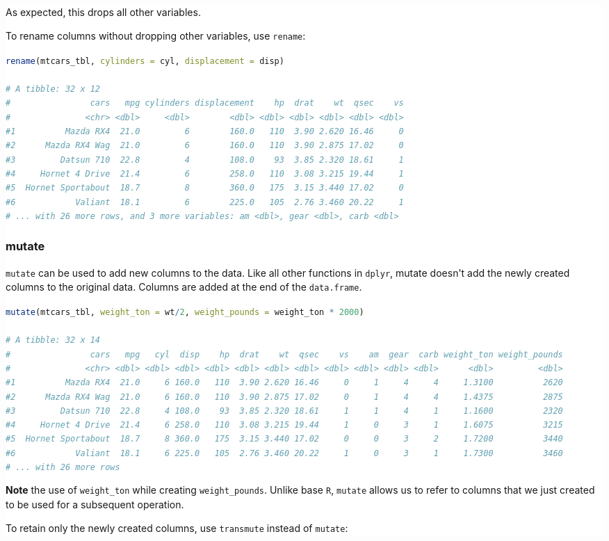 As expected, this drops all other variables.

To rename columns without dropping other variables, use `rename`:

```r
rename(mtcars_tbl, cylinders = cyl, displacement = disp)

# A tibble: 32 x 12
#                cars   mpg cylinders displacement    hp  drat    wt  qsec    vs
#               <chr> <dbl>     <dbl>        <dbl> <dbl> <dbl> <dbl> <dbl> <dbl>
#1          Mazda RX4  21.0         6        160.0   110  3.90 2.620 16.46     0
#2      Mazda RX4 Wag  21.0         6        160.0   110  3.90 2.875 17.02     0
#3         Datsun 710  22.8         4        108.0    93  3.85 2.320 18.61     1
#4     Hornet 4 Drive  21.4         6        258.0   110  3.08 3.215 19.44     1
#5  Hornet Sportabout  18.7         8        360.0   175  3.15 3.440 17.02     0
#6            Valiant  18.1         6        225.0   105  2.76 3.460 20.22     1
# ... with 26 more rows, and 3 more variables: am <dbl>, gear <dbl>, carb <dbl>

```

### mutate

`mutate` can be used to add new columns to the data. Like all other functions in `dplyr`, mutate doesn't add the newly created columns to the original data. Columns are added at the end of the `data.frame`.

```r
mutate(mtcars_tbl, weight_ton = wt/2, weight_pounds = weight_ton * 2000)

# A tibble: 32 x 14
#                cars   mpg   cyl  disp    hp  drat    wt  qsec    vs    am  gear  carb weight_ton weight_pounds
#               <chr> <dbl> <dbl> <dbl> <dbl> <dbl> <dbl> <dbl> <dbl> <dbl> <dbl> <dbl>      <dbl>         <dbl>
#1          Mazda RX4  21.0     6 160.0   110  3.90 2.620 16.46     0     1     4     4     1.3100          2620
#2      Mazda RX4 Wag  21.0     6 160.0   110  3.90 2.875 17.02     0     1     4     4     1.4375          2875
#3         Datsun 710  22.8     4 108.0    93  3.85 2.320 18.61     1     1     4     1     1.1600          2320
#4     Hornet 4 Drive  21.4     6 258.0   110  3.08 3.215 19.44     1     0     3     1     1.6075          3215
#5  Hornet Sportabout  18.7     8 360.0   175  3.15 3.440 17.02     0     0     3     2     1.7200          3440
#6            Valiant  18.1     6 225.0   105  2.76 3.460 20.22     1     0     3     1     1.7300          3460
# ... with 26 more rows

```

****Note**** the use of `weight_ton` while creating `weight_pounds`. Unlike base `R`, `mutate` allows us to refer to columns that we just created to be used for a subsequent operation.

To retain only the newly created columns, use `transmute` instead of `mutate`:
